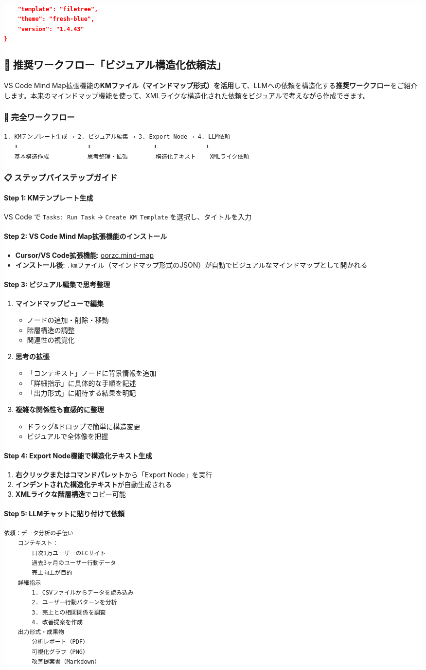 ```json
    "template": "filetree",
    "theme": "fresh-blue",
    "version": "1.4.43"
}
```

## 🎯 推奨ワークフロー「ビジュアル構造化依頼法」

VS Code Mind Map拡張機能の**KMファイル（マインドマップ形式）を活用**して、LLMへの依頼を構造化する**推奨ワークフロー**をご紹介します。本来のマインドマップ機能を使って、XMLライクな構造化された依頼をビジュアルで考えながら作成できます。

### 🚀 完全ワークフロー

```
1. KMテンプレート生成 → 2. ビジュアル編集 → 3. Export Node → 4. LLM依頼
   ⬇️                    ⬇️                  ⬇️              ⬇️
   基本構造作成           思考整理・拡張        構造化テキスト    XMLライク依頼
```

### 📋 ステップバイステップガイド

#### **Step 1: KMテンプレート生成**
VS Code で `Tasks: Run Task` → `Create KM Template` を選択し、タイトルを入力

#### **Step 2: VS Code Mind Map拡張機能のインストール**
- **Cursor/VS Code拡張機能**: [oorzc.mind-map](https://open-vsx.org/extension/oorzc/mind-map)
- **インストール後**: `.km`ファイル（マインドマップ形式のJSON）が自動でビジュアルなマインドマップとして開かれる

#### **Step 3: ビジュアル編集で思考整理**
1. **マインドマップビューで編集**
   - ノードの追加・削除・移動
   - 階層構造の調整
   - 関連性の視覚化

2. **思考の拡張**
   - 「コンテキスト」ノードに背景情報を追加
   - 「詳細指示」に具体的な手順を記述
   - 「出力形式」に期待する結果を明記

3. **複雑な関係性も直感的に整理**
   - ドラッグ&ドロップで簡単に構造変更
   - ビジュアルで全体像を把握

#### **Step 4: Export Node機能で構造化テキスト生成**
1. **右クリックまたはコマンドパレット**から「Export Node」を実行
2. **インデントされた構造化テキスト**が自動生成される
3. **XMLライクな階層構造**でコピー可能

#### **Step 5: LLMチャットに貼り付けて依頼**
```
依頼：データ分析の手伝い
    コンテキスト：
        日次1万ユーザーのECサイト
        過去3ヶ月のユーザー行動データ
        売上向上が目的
    詳細指示
        1. CSVファイルからデータを読み込み
        2. ユーザー行動パターンを分析
        3. 売上との相関関係を調査
        4. 改善提案を作成
    出力形式・成果物
        分析レポート（PDF）
        可視化グラフ（PNG）
        改善提案書（Markdown）
```